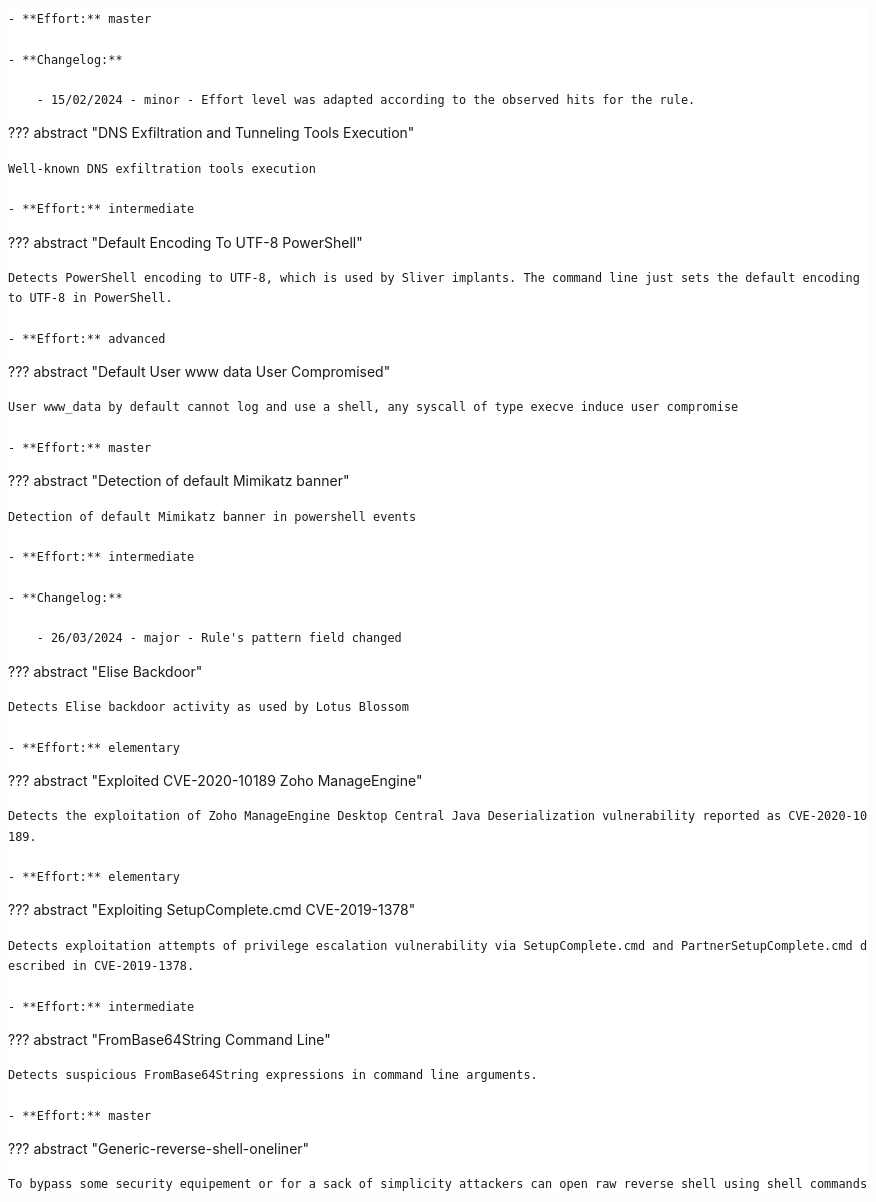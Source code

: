     - **Effort:** master
    
    - **Changelog:**
    
        - 15/02/2024 - minor - Effort level was adapted according to the observed hits for the rule.
            
??? abstract "DNS Exfiltration and Tunneling Tools Execution"
    
    Well-known DNS exfiltration tools execution
    
    - **Effort:** intermediate
    
??? abstract "Default Encoding To UTF-8 PowerShell"
    
    Detects PowerShell encoding to UTF-8, which is used by Sliver implants. The command line just sets the default encoding to UTF-8 in PowerShell.
    
    - **Effort:** advanced
    
??? abstract "Default User www data User Compromised"
    
    User www_data by default cannot log and use a shell, any syscall of type execve induce user compromise
    
    - **Effort:** master
    
??? abstract "Detection of default Mimikatz banner"
    
    Detection of default Mimikatz banner in powershell events
    
    - **Effort:** intermediate
    
    - **Changelog:**
    
        - 26/03/2024 - major - Rule's pattern field changed
            
??? abstract "Elise Backdoor"
    
    Detects Elise backdoor activity as used by Lotus Blossom
    
    - **Effort:** elementary
    
??? abstract "Exploited CVE-2020-10189 Zoho ManageEngine"
    
    Detects the exploitation of Zoho ManageEngine Desktop Central Java Deserialization vulnerability reported as CVE-2020-10189.
    
    - **Effort:** elementary
    
??? abstract "Exploiting SetupComplete.cmd CVE-2019-1378"
    
    Detects exploitation attempts of privilege escalation vulnerability via SetupComplete.cmd and PartnerSetupComplete.cmd described in CVE-2019-1378.
    
    - **Effort:** intermediate
    
??? abstract "FromBase64String Command Line"
    
    Detects suspicious FromBase64String expressions in command line arguments.
    
    - **Effort:** master
    
??? abstract "Generic-reverse-shell-oneliner"
    
    To bypass some security equipement or for a sack of simplicity attackers can open raw reverse shell using shell commands
    